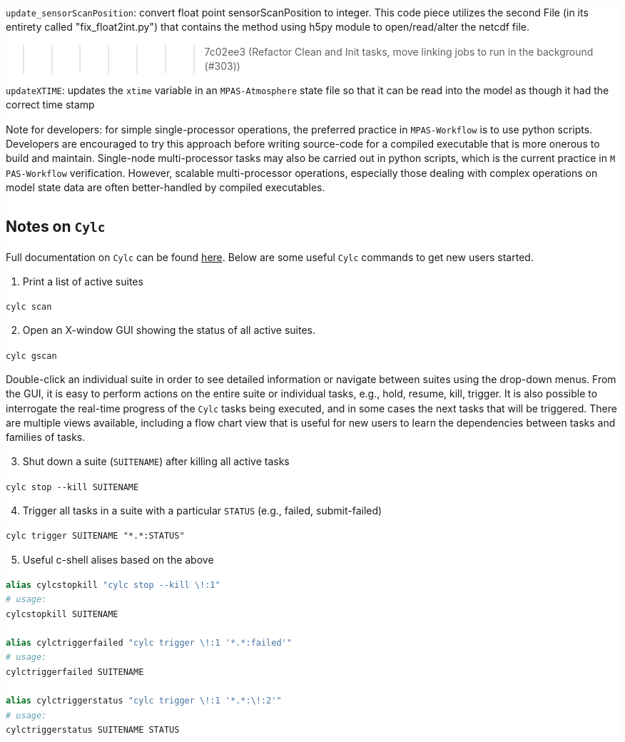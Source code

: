 `update_sensorScanPosition`: convert float point sensorScanPosition to integer.  This code piece utilizes the second File (in its entirety called "fix_float2int.py") that contains the method using h5py module to open/read/alter the netcdf file.
>>>>>>> 7c02ee3 (Refactor Clean and Init tasks, move linking jobs to run in the background (#303))

`updateXTIME`: updates the `xtime` variable in an `MPAS-Atmosphere` state file so that it can be read
into the model as though it had the correct time stamp

Note for developers: for simple single-processor operations, the preferred practice in
`MPAS-Workflow` is to use python scripts.  Developers are encouraged to try this approach before
writing source-code for a compiled executable that is more onerous to build and maintain.
Single-node multi-processor tasks may also be carried out in python scripts, which is the current
practice in `MPAS-Workflow` verification. However, scalable multi-processor operations, especially
those dealing with complex operations on model state data are often better-handled by compiled
executables.


Notes on `Cylc`
---------------
Full documentation on `Cylc` can be found [here](https://cylc.github.io/documentation/). Below are
some useful `Cylc` commands to get new users started.

1. Print a list of active suites
```shell
cylc scan
```

2. Open an X-window GUI showing the status of all active suites.
```shell
cylc gscan
```

Double-click an individual suite in order to see detailed information or navigate between suites
using the drop-down menus.  From the GUI, it is easy to perform actions on the entire suite or
individual tasks, e.g., hold, resume, kill, trigger.  It is also possible to interrogate the
real-time progress of the `Cylc` tasks being executed, and in some cases the next tasks that will be
triggered. There are multiple views available, including a flow chart view that is useful for new
users to learn the dependencies between tasks and families of tasks.

3. Shut down a suite (`SUITENAME`) after killing all active tasks
```shell
cylc stop --kill SUITENAME
```

4. Trigger all tasks in a suite with a particular `STATUS` (e.g., failed, submit-failed)
```shell
cylc trigger SUITENAME "*.*:STATUS"
```

5. Useful c-shell alises based on the above
```csh
alias cylcstopkill "cylc stop --kill \!:1"
# usage:
cylcstopkill SUITENAME

alias cylctriggerfailed "cylc trigger \!:1 '*.*:failed'"
# usage:
cylctriggerfailed SUITENAME

alias cylctriggerstatus "cylc trigger \!:1 '*.*:\!:2'"
# usage:
cylctriggerstatus SUITENAME STATUS
```

